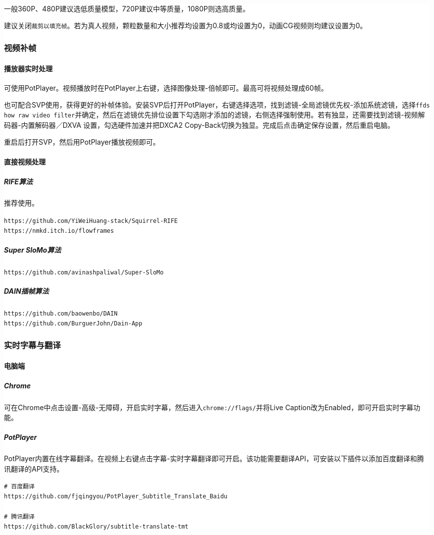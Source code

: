 一般360P、480P建议选低质量模型，720P建议中等质量，1080P则选高质量。

建议关闭`裁剪以填充帧`。若为真人视频，颗粒数量和大小推荐均设置为0.8或均设置为0，动画CG视频则均建议设置为0。

### 视频补帧

#### 播放器实时处理

可使用PotPlayer。视频播放时在PotPlayer上右键，选择图像处理-倍帧即可。最高可将视频处理成60帧。

也可配合SVP使用，获得更好的补帧体验。安装SVP后打开PotPlayer，右键选择选项，找到滤镜-全局滤镜优先权-添加系统滤镜，选择`ffdshow raw video filter`并确定，然后在滤镜优先排位设置下勾选刚才添加的滤镜，右侧选择强制使用。若有独显，还需要找到滤镜-视频解码器-内置解码器／DXVA 设置，勾选硬件加速并把DXCA2 Copy-Back切换为独显。完成后点击确定保存设置，然后重启电脑。

重启后打开SVP，然后用PotPlayer播放视频即可。

#### 直接视频处理

##### RIFE算法

推荐使用。

```
https://github.com/YiWeiHuang-stack/Squirrel-RIFE
https://nmkd.itch.io/flowframes
```

##### Super SloMo算法

```
https://github.com/avinashpaliwal/Super-SloMo
```

##### DAIN插帧算法

```
https://github.com/baowenbo/DAIN
https://github.com/BurguerJohn/Dain-App
```

### 实时字幕与翻译

#### 电脑端

##### Chrome

可在Chrome中点击设置-高级-无障碍，开启实时字幕，然后进入`chrome://flags/`并将Live Caption改为Enabled，即可开启实时字幕功能。

##### PotPlayer

PotPlayer内置在线字幕翻译。在视频上右键点击字幕-实时字幕翻译即可开启。该功能需要翻译API，可安装以下插件以添加百度翻译和腾讯翻译的API支持。

```
# 百度翻译
https://github.com/fjqingyou/PotPlayer_Subtitle_Translate_Baidu

# 腾讯翻译
https://github.com/BlackGlory/subtitle-translate-tmt
```
